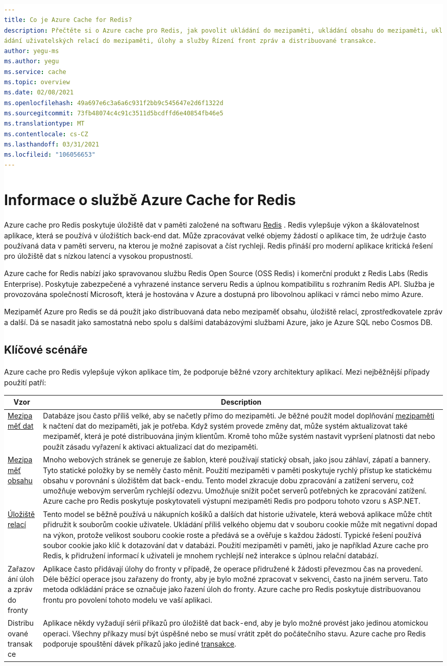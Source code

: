 ```yaml
---
title: Co je Azure Cache for Redis?
description: Přečtěte si o Azure cache pro Redis, jak povolit ukládání do mezipaměti, ukládání obsahu do mezipaměti, ukládání uživatelských relací do mezipaměti, úlohy a služby Řízení front zpráv a distribuované transakce.
author: yegu-ms
ms.author: yegu
ms.service: cache
ms.topic: overview
ms.date: 02/08/2021
ms.openlocfilehash: 49a697e6c3a6a6c931f2bb9c545647e2d6f1322d
ms.sourcegitcommit: 73fb48074c4c91c3511d5bcdffd6e40854fb46e5
ms.translationtype: MT
ms.contentlocale: cs-CZ
ms.lasthandoff: 03/31/2021
ms.locfileid: "106056653"
---
```

# <a name="about-azure-cache-for-redis"></a>Informace o službě Azure Cache for Redis
Azure cache pro Redis poskytuje úložiště dat v paměti založené na softwaru [Redis](https://redis.io/) . Redis vylepšuje výkon a škálovatelnost aplikace, která se používá v úložištích back-end dat. Může zpracovávat velké objemy žádostí o aplikace tím, že udržuje často používaná data v paměti serveru, na kterou je možné zapisovat a číst rychleji. Redis přináší pro moderní aplikace kritická řešení pro úložiště dat s nízkou latencí a vysokou propustností.

Azure cache for Redis nabízí jako spravovanou službu Redis Open Source (OSS Redis) i komerční produkt z Redis Labs (Redis Enterprise). Poskytuje zabezpečené a vyhrazené instance serveru Redis a úplnou kompatibilitu s rozhraním Redis API. Služba je provozována společností Microsoft, která je hostována v Azure a dostupná pro libovolnou aplikaci v rámci nebo mimo Azure.

Mezipaměť Azure pro Redis se dá použít jako distribuovaná data nebo mezipaměť obsahu, úložiště relací, zprostředkovatele zpráv a další. Dá se nasadit jako samostatná nebo spolu s dalšími databázovými službami Azure, jako je Azure SQL nebo Cosmos DB.

## <a name="key-scenarios"></a>Klíčové scénáře
Azure cache pro Redis vylepšuje výkon aplikace tím, že podporuje běžné vzory architektury aplikací. Mezi nejběžnější případy použití patří:

| Vzor      | Description                                        |
| ------------ | -------------------------------------------------- |
| [Mezipaměť dat](cache-web-app-cache-aside-leaderboard.md) | Databáze jsou často příliš velké, aby se načetly přímo do mezipaměti. Je běžné použít model doplňování [mezipaměti](/azure/architecture/patterns/cache-aside) k načtení dat do mezipaměti, jak je potřeba. Když systém provede změny dat, může systém aktualizovat také mezipaměť, která je poté distribuována jiným klientům. Kromě toho může systém nastavit vypršení platnosti dat nebo použít zásadu vyřazení k aktivaci aktualizací dat do mezipaměti.|
| [Mezipaměť obsahu](cache-aspnet-output-cache-provider.md) | Mnoho webových stránek se generuje ze šablon, které používají statický obsah, jako jsou záhlaví, zápatí a bannery. Tyto statické položky by se neměly často měnit. Použití mezipaměti v paměti poskytuje rychlý přístup ke statickému obsahu v porovnání s úložištěm dat back-endu. Tento model zkracuje dobu zpracování a zatížení serveru, což umožňuje webovým serverům rychlejší odezvu. Umožňuje snížit počet serverů potřebných ke zpracování zatížení. Azure cache pro Redis poskytuje poskytovateli výstupní mezipaměti Redis pro podporu tohoto vzoru s ASP.NET.|
| [Úložiště relací](cache-aspnet-session-state-provider.md) | Tento model se běžně používá u nákupních košíků a dalších dat historie uživatele, která webová aplikace může chtít přidružit k souborům cookie uživatele. Ukládání příliš velkého objemu dat v souboru cookie může mít negativní dopad na výkon, protože velikost souboru cookie roste a předává se a ověřuje s každou žádostí. Typické řešení používá soubor cookie jako klíč k dotazování dat v databázi. Použití mezipaměti v paměti, jako je například Azure cache pro Redis, k přidružení informací k uživateli je mnohem rychlejší než interakce s úplnou relační databází. |
| Zařazování úloh a zpráv do fronty | Aplikace často přidávají úlohy do fronty v případě, že operace přidružené k žádosti převezmou čas na provedení. Déle běžící operace jsou zařazeny do fronty, aby je bylo možné zpracovat v sekvenci, často na jiném serveru.  Tato metoda odkládání práce se označuje jako řazení úloh do fronty. Azure cache pro Redis poskytuje distribuovanou frontu pro povolení tohoto modelu ve vaší aplikaci.|
| Distribuované transakce | Aplikace někdy vyžadují sérii příkazů pro úložiště dat back-end, aby je bylo možné provést jako jedinou atomickou operaci. Všechny příkazy musí být úspěšné nebo se musí vrátit zpět do počátečního stavu. Azure cache pro Redis podporuje spouštění dávek příkazů jako jediné [transakce](https://redis.io/topics/transactions). |
